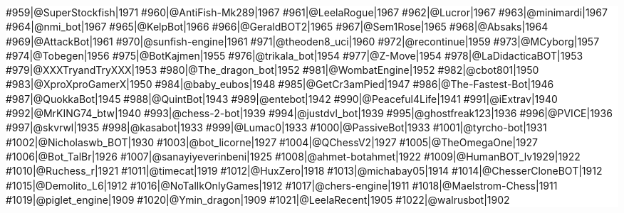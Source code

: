#959|@SuperStockfish|1971
#960|@AntiFish-Mk289|1967
#961|@LeelaRogue|1967
#962|@Lucror|1967
#963|@minimardi|1967
#964|@nmi_bot|1967
#965|@KelpBot|1966
#966|@GeraldBOT2|1965
#967|@Sem1Rose|1965
#968|@Absaks|1964
#969|@AttackBot|1961
#970|@sunfish-engine|1961
#971|@theoden8_uci|1960
#972|@recontinue|1959
#973|@MCyborg|1957
#974|@Tobegen|1956
#975|@BotKajmen|1955
#976|@trikala_bot|1954
#977|@Z-Move|1954
#978|@LaDidacticaBOT|1953
#979|@XXXTryandTryXXX|1953
#980|@The_dragon_bot|1952
#981|@WombatEngine|1952
#982|@cbot801|1950
#983|@XproXproGamerX|1950
#984|@baby_eubos|1948
#985|@GetCr3amPied|1947
#986|@The-Fastest-Bot|1946
#987|@QuokkaBot|1945
#988|@QuintBot|1943
#989|@entebot|1942
#990|@Peaceful4Life|1941
#991|@iExtrav|1940
#992|@MrKING74_btw|1940
#993|@chess-2-bot|1939
#994|@justdvl_bot|1939
#995|@ghostfreak123|1936
#996|@PVICE|1936
#997|@skvrwl|1935
#998|@kasabot|1933
#999|@Lumac0|1933
#1000|@PassiveBot|1933
#1001|@tyrcho-bot|1931
#1002|@Nicholaswb_BOT|1930
#1003|@bot_licorne|1927
#1004|@QChessV2|1927
#1005|@TheOmegaOne|1927
#1006|@Bot_TalBr|1926
#1007|@sanayiyeverinbeni|1925
#1008|@ahmet-botahmet|1922
#1009|@HumanBOT_lv1929|1922
#1010|@Ruchess_r|1921
#1011|@timecat|1919
#1012|@HuxZero|1918
#1013|@michabay05|1914
#1014|@ChesserCloneBOT|1912
#1015|@Demolito_L6|1912
#1016|@NoTallkOnlyGames|1912
#1017|@chers-engine|1911
#1018|@Maelstrom-Chess|1911
#1019|@piglet_engine|1909
#1020|@Ymin_dragon|1909
#1021|@LeelaRecent|1905
#1022|@walrusbot|1902